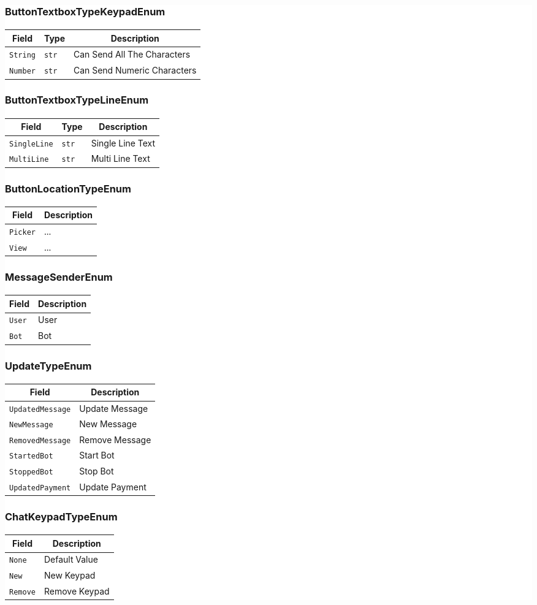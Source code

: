 ### ButtonTextboxTypeKeypadEnum
| Field    | Type   | Description                 |
|----------|--------|-----------------------------|
| `String` | `str`  | Can Send All The Characters |
| `Number` | `str`  | Can Send Numeric Characters | 

### ButtonTextboxTypeLineEnum
| Field        | Type  | Description      |
|--------------|-------|------------------|
| `SingleLine` | `str` | Single Line Text |
| `MultiLine`  | `str` | Multi Line Text  | 

### ButtonLocationTypeEnum
| Field    | Description |
|----------|-------------|
| `Picker` | ...         |
| `View`   | ...         | 

### MessageSenderEnum
| Field  | Description |
|--------|-------------|
| `User` | User        |
| `Bot`  | Bot         |

### UpdateTypeEnum
| Field            | Description    |
|------------------|----------------|
| `UpdatedMessage` | Update Message |
| `NewMessage`     | New Message    |
| `RemovedMessage` | Remove Message |
| `StartedBot`     | Start Bot      |
| `StoppedBot`     | Stop Bot       |
| `UpdatedPayment` | Update Payment |

### ChatKeypadTypeEnum
| Field    | Description    |
|----------|----------------|
| `None`   | Default Value  |
| `New`    | New Keypad     |
| `Remove` | Remove Keypad  |